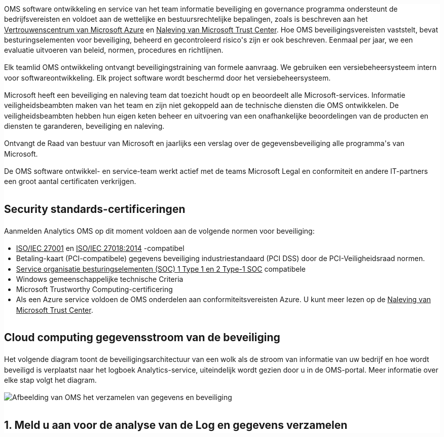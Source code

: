 OMS software ontwikkeling en service van het team informatie beveiliging en governance programma ondersteunt de bedrijfsvereisten en voldoet aan de wettelijke en bestuursrechtelijke bepalingen, zoals is beschreven aan het [Vertrouwenscentrum van Microsoft Azure](https://azure.microsoft.com/support/trust-center/) en [Naleving van Microsoft Trust Center](https://www.microsoft.com/en-us/TrustCenter/Compliance/default.aspx). Hoe OMS beveiligingsvereisten vaststelt, bevat besturingselementen voor beveiliging, beheerd en gecontroleerd risico's zijn er ook beschreven. Eenmaal per jaar, we een evaluatie uitvoeren van beleid, normen, procedures en richtlijnen.

Elk teamlid OMS ontwikkeling ontvangt beveiligingstraining van formele aanvraag. We gebruiken een versiebeheersysteem intern voor softwareontwikkeling. Elk project software wordt beschermd door het versiebeheersysteem.

Microsoft heeft een beveiliging en naleving team dat toezicht houdt op en beoordeelt alle Microsoft-services. Informatie veiligheidsbeambten maken van het team en zijn niet gekoppeld aan de technische diensten die OMS ontwikkelen. De veiligheidsbeambten hebben hun eigen keten beheer en uitvoering van een onafhankelijke beoordelingen van de producten en diensten te garanderen, beveiliging en naleving.

Ontvangt de Raad van bestuur van Microsoft en jaarlijks een verslag over de gegevensbeveiliging alle programma's van Microsoft.

De OMS software ontwikkel- en service-team werkt actief met de teams Microsoft Legal en conformiteit en andere IT-partners een groot aantal certificaten verkrijgen.

## <a name="security-standards-certifications"></a>Security standards-certificeringen

Aanmelden Analytics OMS op dit moment voldoen aan de volgende normen voor beveiliging:

- [ISO/IEC 27001](http://www.iso.org/iso/home/standards/management-standards/iso27001.htm) en [ISO/IEC 27018:2014](http://www.iso.org/iso/home/store/catalogue_tc/catalogue_detail.htm?csnumber=61498) -compatibel
- Betaling-kaart (PCI-compatibele) gegevens beveiliging industriestandaard (PCI DSS) door de PCI-Veiligheidsraad normen.
- [Service organisatie besturingselementen (SOC) 1 Type 1 en 2 Type-1 SOC](https://www.microsoft.com/en-us/TrustCenter/Compliance/SOC1-and-2) compatibele
- Windows gemeenschappelijke technische Criteria
- Microsoft Trustworthy Computing-certificering
- Als een Azure service voldoen de OMS onderdelen aan conformiteitsvereisten Azure. U kunt meer lezen op de [Naleving van Microsoft Trust Center](https://www.microsoft.com/en-us/TrustCenter/Compliance/default.aspx).


## <a name="cloud-computing-security-data-flow"></a>Cloud computing gegevensstroom van de beveiliging
Het volgende diagram toont de beveiligingsarchitectuur van een wolk als de stroom van informatie van uw bedrijf en hoe wordt beveiligd is verplaatst naar het logboek Analytics-service, uiteindelijk wordt gezien door u in de OMS-portal. Meer informatie over elke stap volgt het diagram.

![Afbeelding van OMS het verzamelen van gegevens en beveiliging](./media/log-analytics-security/log-analytics-security-diagram.png)

## <a name="1-sign-up-for-log-analytics-and-collect-data"></a>1. Meld u aan voor de analyse van de Log en gegevens verzamelen

